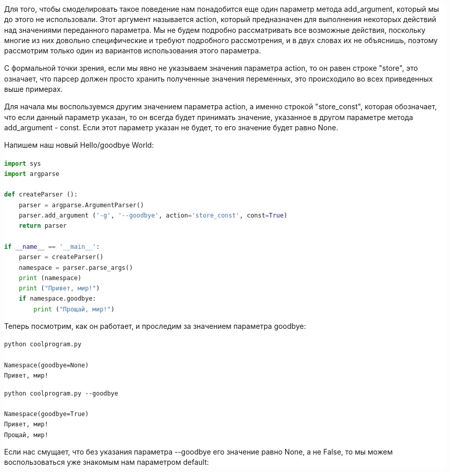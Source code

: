 Для того, чтобы смоделировать такое поведение нам понадобится еще один параметр метода add_argument, который мы до этого не использовали. Этот аргумент называется action, который предназначен для выполнения некоторых действий над значениями переданного параметра. Мы не будем подробно рассматривать все возможные действия, поскольку многие из них довольно специфические и требуют подробного рассмотрения, и в двух словах их не объяснишь, поэтому рассмотрим только один из вариантов использования этого параметра.

С формальной точки зрения, если мы явно не указываем значения параметра action, то он равен строке "store", это означает, что парсер должен просто хранить полученные значения переменных, это происходило во всех приведенных выше примерах.

Для начала мы воспользуемся другим значением параметра action, а именно строкой "store_const", которая обозначает, что если данный параметр указан, то он всегда будет принимать значение, указанное в другом параметре метода add_argument - const. Если этот параметр указан не будет, то его значение будет равно None.

Напишем наш новый Hello/goodbye World:

```py
import sys
import argparse
 
def createParser ():
    parser = argparse.ArgumentParser()
    parser.add_argument ('-g', '--goodbye', action='store_const', const=True)
    return parser
 
if __name__ == '__main__':
    parser = createParser()
    namespace = parser.parse_args()
    print (namespace)
    print ("Привет, мир!")
    if namespace.goodbye:
        print ("Прощай, мир!")
```

Теперь посмотрим, как он работает, и проследим за значением параметра goodbye:

```
python coolprogram.py

Namespace(goodbye=None)
Привет, мир!
```

```
python coolprogram.py --goodbye

Namespace(goodbye=True)
Привет, мир!
Прощай, мир!
```

Если нас смущает, что без указания параметра --goodbye его значение равно None, а не False, то мы можем воспользоваться уже знакомым нам параметром default:
